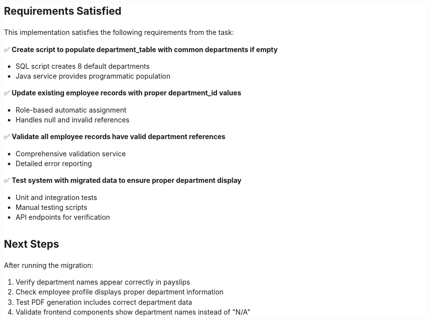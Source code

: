 ## Requirements Satisfied

This implementation satisfies the following requirements from the task:

✅ **Create script to populate department_table with common departments if empty**
- SQL script creates 8 default departments
- Java service provides programmatic population

✅ **Update existing employee records with proper department_id values**
- Role-based automatic assignment
- Handles null and invalid references

✅ **Validate all employee records have valid department references**
- Comprehensive validation service
- Detailed error reporting

✅ **Test system with migrated data to ensure proper department display**
- Unit and integration tests
- Manual testing scripts
- API endpoints for verification

## Next Steps

After running the migration:

1. Verify department names appear correctly in payslips
2. Check employee profile displays proper department information
3. Test PDF generation includes correct department data
4. Validate frontend components show department names instead of "N/A"